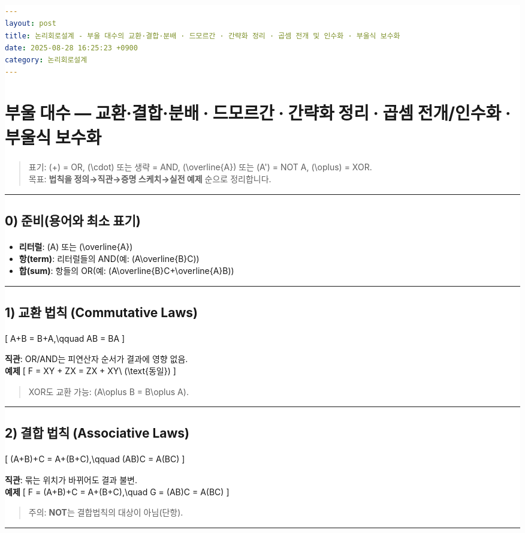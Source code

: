 ```yaml
---
layout: post
title: 논리회로설계 - 부울 대수의 교환·결합·분배 · 드모르간 · 간략화 정리 · 곱셈 전개 및 인수화 · 부울식 보수화
date: 2025-08-28 16:25:23 +0900
category: 논리회로설계
---
```

# 부울 대수 — 교환·결합·분배 · 드모르간 · 간략화 정리 · 곱셈 전개/인수화 · 부울식 보수화

> 표기: \(+\) = OR, \(\cdot\) 또는 생략 = AND, \(\overline{A}\) 또는 \(A'\) = NOT A, \(\oplus\) = XOR.  
> 목표: **법칙을 정의→직관→증명 스케치→실전 예제** 순으로 정리합니다.

---

## 0) 준비(용어와 최소 표기)
- **리터럴**: \(A\) 또는 \(\overline{A}\)  
- **항(term)**: 리터럴들의 AND(예: \(A\overline{B}C\))  
- **합(sum)**: 항들의 OR(예: \(A\overline{B}C+\overline{A}B\))

---

## 1) 교환 법칙 (Commutative Laws)
\[
A+B = B+A,\qquad AB = BA
\]

**직관**: OR/AND는 피연산자 순서가 결과에 영향 없음.  
**예제**
\[
F = XY + ZX = ZX + XY\ (\text{동일})
\]
> XOR도 교환 가능: \(A\oplus B = B\oplus A\).

---

## 2) 결합 법칙 (Associative Laws)
\[
(A+B)+C = A+(B+C),\qquad (AB)C = A(BC)
\]

**직관**: 묶는 위치가 바뀌어도 결과 불변.  
**예제**
\[
F = (A+B)+C = A+(B+C),\quad G = (AB)C = A(BC)
\]
> 주의: **NOT**는 결합법칙의 대상이 아님(단항).

---
